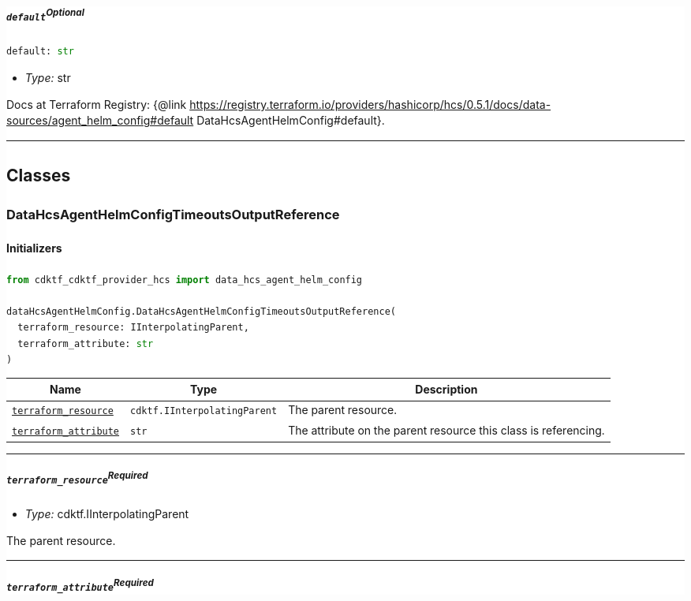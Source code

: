 ##### `default`<sup>Optional</sup> <a name="default" id="@cdktf/provider-hcs.dataHcsAgentHelmConfig.DataHcsAgentHelmConfigTimeouts.property.default"></a>

```python
default: str
```

- *Type:* str

Docs at Terraform Registry: {@link https://registry.terraform.io/providers/hashicorp/hcs/0.5.1/docs/data-sources/agent_helm_config#default DataHcsAgentHelmConfig#default}.

---

## Classes <a name="Classes" id="Classes"></a>

### DataHcsAgentHelmConfigTimeoutsOutputReference <a name="DataHcsAgentHelmConfigTimeoutsOutputReference" id="@cdktf/provider-hcs.dataHcsAgentHelmConfig.DataHcsAgentHelmConfigTimeoutsOutputReference"></a>

#### Initializers <a name="Initializers" id="@cdktf/provider-hcs.dataHcsAgentHelmConfig.DataHcsAgentHelmConfigTimeoutsOutputReference.Initializer"></a>

```python
from cdktf_cdktf_provider_hcs import data_hcs_agent_helm_config

dataHcsAgentHelmConfig.DataHcsAgentHelmConfigTimeoutsOutputReference(
  terraform_resource: IInterpolatingParent,
  terraform_attribute: str
)
```

| **Name** | **Type** | **Description** |
| --- | --- | --- |
| <code><a href="#@cdktf/provider-hcs.dataHcsAgentHelmConfig.DataHcsAgentHelmConfigTimeoutsOutputReference.Initializer.parameter.terraformResource">terraform_resource</a></code> | <code>cdktf.IInterpolatingParent</code> | The parent resource. |
| <code><a href="#@cdktf/provider-hcs.dataHcsAgentHelmConfig.DataHcsAgentHelmConfigTimeoutsOutputReference.Initializer.parameter.terraformAttribute">terraform_attribute</a></code> | <code>str</code> | The attribute on the parent resource this class is referencing. |

---

##### `terraform_resource`<sup>Required</sup> <a name="terraform_resource" id="@cdktf/provider-hcs.dataHcsAgentHelmConfig.DataHcsAgentHelmConfigTimeoutsOutputReference.Initializer.parameter.terraformResource"></a>

- *Type:* cdktf.IInterpolatingParent

The parent resource.

---

##### `terraform_attribute`<sup>Required</sup> <a name="terraform_attribute" id="@cdktf/provider-hcs.dataHcsAgentHelmConfig.DataHcsAgentHelmConfigTimeoutsOutputReference.Initializer.parameter.terraformAttribute"></a>
